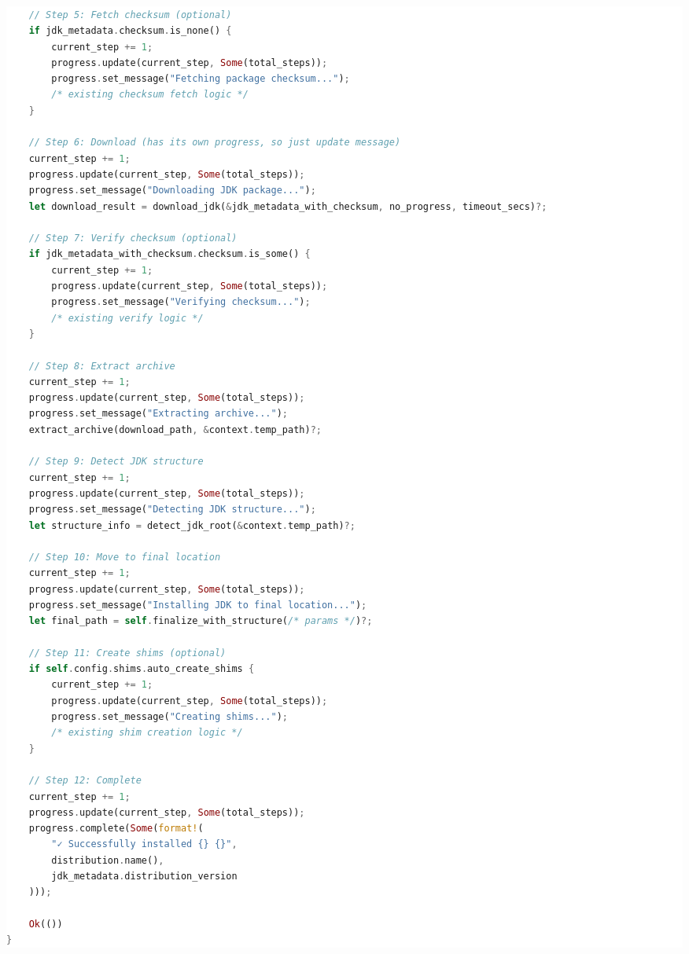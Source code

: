 ```rust
    // Step 5: Fetch checksum (optional)
    if jdk_metadata.checksum.is_none() {
        current_step += 1;
        progress.update(current_step, Some(total_steps));
        progress.set_message("Fetching package checksum...");
        /* existing checksum fetch logic */
    }
    
    // Step 6: Download (has its own progress, so just update message)
    current_step += 1;
    progress.update(current_step, Some(total_steps));
    progress.set_message("Downloading JDK package...");
    let download_result = download_jdk(&jdk_metadata_with_checksum, no_progress, timeout_secs)?;
    
    // Step 7: Verify checksum (optional)
    if jdk_metadata_with_checksum.checksum.is_some() {
        current_step += 1;
        progress.update(current_step, Some(total_steps));
        progress.set_message("Verifying checksum...");
        /* existing verify logic */
    }
    
    // Step 8: Extract archive
    current_step += 1;
    progress.update(current_step, Some(total_steps));
    progress.set_message("Extracting archive...");
    extract_archive(download_path, &context.temp_path)?;
    
    // Step 9: Detect JDK structure
    current_step += 1;
    progress.update(current_step, Some(total_steps));
    progress.set_message("Detecting JDK structure...");
    let structure_info = detect_jdk_root(&context.temp_path)?;
    
    // Step 10: Move to final location
    current_step += 1;
    progress.update(current_step, Some(total_steps));
    progress.set_message("Installing JDK to final location...");
    let final_path = self.finalize_with_structure(/* params */)?;
    
    // Step 11: Create shims (optional)
    if self.config.shims.auto_create_shims {
        current_step += 1;
        progress.update(current_step, Some(total_steps));
        progress.set_message("Creating shims...");
        /* existing shim creation logic */
    }
    
    // Step 12: Complete
    current_step += 1;
    progress.update(current_step, Some(total_steps));
    progress.complete(Some(format!(
        "✓ Successfully installed {} {}",
        distribution.name(),
        jdk_metadata.distribution_version
    )));
    
    Ok(())
}
```
